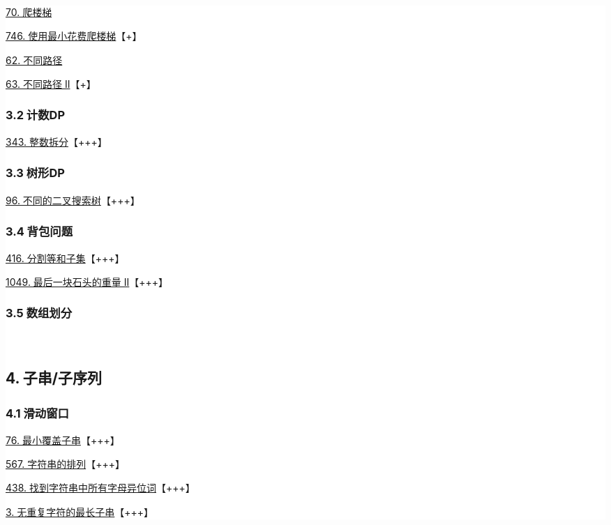 [70. 爬楼梯](https://leetcode.cn/problems/climbing-stairs/)

[746. 使用最小花费爬楼梯](https://leetcode.cn/problems/min-cost-climbing-stairs/)【+】

[62. 不同路径](https://leetcode.cn/problems/unique-paths/)

[63. 不同路径 II](https://leetcode.cn/problems/unique-paths-ii/)【+】

### 3.2 计数DP

[343. 整数拆分](https://leetcode.cn/problems/integer-break/)【+++】

### 3.3 树形DP

[96. 不同的二叉搜索树](https://leetcode.cn/problems/unique-binary-search-trees/)【+++】

### 3.4 背包问题

[416. 分割等和子集](https://leetcode.cn/problems/partition-equal-subset-sum/)【+++】

[1049. 最后一块石头的重量 II](https://leetcode.cn/problems/last-stone-weight-ii/)【+++】

### 3.5 数组划分

<br>

## 4. 子串/子序列

### 4.1 滑动窗口

[76. 最小覆盖子串](https://leetcode.cn/problems/minimum-window-substring/)【+++】

[567. 字符串的排列](https://leetcode.cn/problems/permutation-in-string/)【+++】

[438. 找到字符串中所有字母异位词](https://leetcode.cn/problems/find-all-anagrams-in-a-string/)【+++】

[3. 无重复字符的最长子串](https://leetcode.cn/problems/longest-substring-without-repeating-characters/)【+++】







